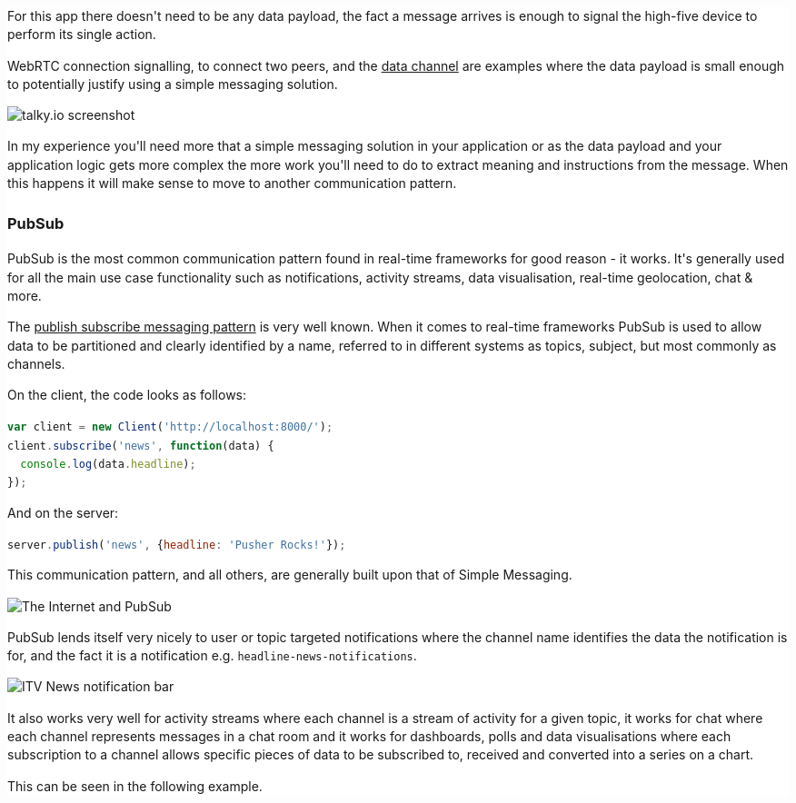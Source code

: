For this app there doesn't need to be any data payload, the fact a message arrives is enough to signal the high-five device to perform its single action.

WebRTC connection signalling, to connect two peers, and the [data channel](https://developer.mozilla.org/en-US/docs/Web/API/RTCDataChannel) are examples where the data payload is small enough to potentially justify using a simple messaging solution.

![talky.io screenshot](https://i.imgur.com/Qtyyw2c.png)

In my experience you'll need more that a simple messaging solution in your application or as the data payload and your application logic gets more complex the more work you'll need to do to extract meaning and instructions from the message. When this happens it will make sense to move to another communication pattern.

### PubSub

PubSub is the most common communication pattern found in real-time frameworks for good reason - it works. It's generally used for all the main use case functionality such as notifications, activity streams, data visualisation, real-time geolocation, chat & more.

The [publish subscribe messaging pattern](https://en.wikipedia.org/wiki/Publish%E2%80%93subscribe_pattern) is very well known. When it comes to real-time frameworks PubSub is used to allow data to be partitioned and clearly identified by a name, referred to in different systems as topics, subject, but most commonly as channels.

On the client, the code looks as follows:

```js
var client = new Client('http://localhost:8000/');
client.subscribe('news', function(data) {
  console.log(data.headline);
});
```

And on the server:

```js
server.publish('news', {headline: 'Pusher Rocks!'});
```

This communication pattern, and all others, are generally built upon that of Simple Messaging. 

![The Internet and PubSub](https://docs.google.com/drawings/d/1xZwiEtkW4UmcMsf5GeJwPaOYWsxFrEhCtuH0ujR71UY/pub?w=960&h=720)

PubSub lends itself very nicely to user or topic targeted notifications where the channel name identifies the data the notification is for, and the fact it is a notification e.g. `headline-news-notifications`.

![ITV News notification bar](https://i.imgur.com/BC5l6El.gif)

It also works very well for activity streams where each channel is a stream of activity for a given topic, it works for chat where each channel represents messages in a chat room and it works for dashboards, polls and data visualisations where each subscription to a channel allows specific pieces of data to be subscribed to, received and converted into a series on a chart.

This can be seen in the following example.

